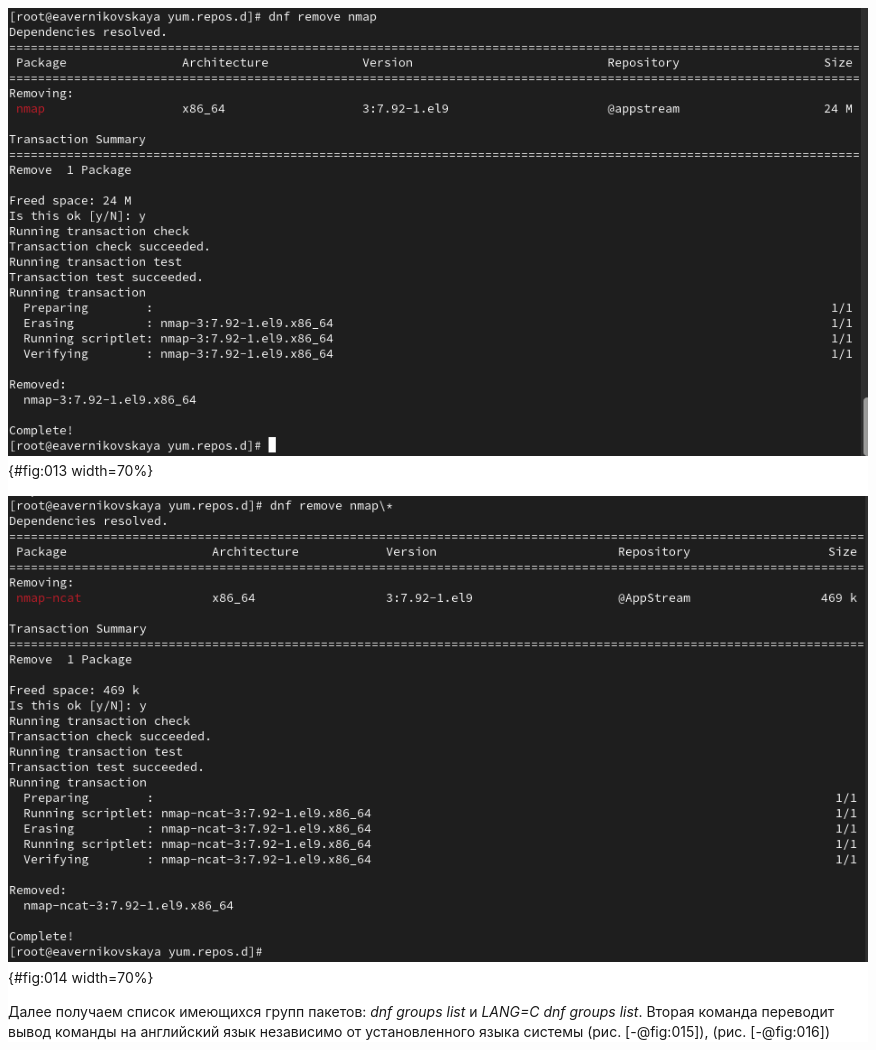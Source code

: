 ![Удаление пакета nmap](image/лаба4_13.png){#fig:013 width=70%}

![Удаление всех пакетов с именем nmap](image/лаба4_14.png){#fig:014 width=70%}

Далее получаем список имеющихся групп пакетов: *dnf groups list* и *LANG=C dnf groups list*. Вторая команда переводит вывод команды на английский язык независимо от установленного языка системы (рис. [-@fig:015]), (рис. [-@fig:016])
